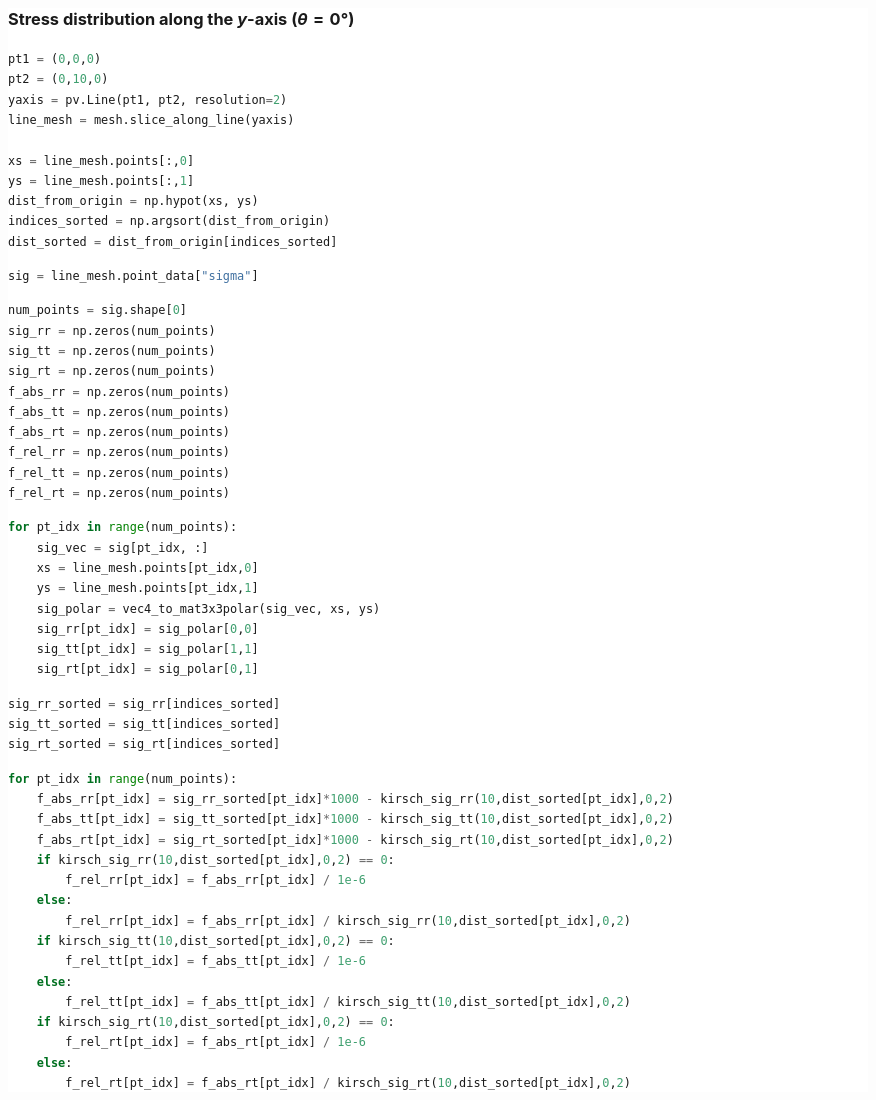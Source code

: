 ### Stress distribution along the $y$-axis ($\theta=0°$)

```python jupyter={"source_hidden": true}
pt1 = (0,0,0)
pt2 = (0,10,0)
yaxis = pv.Line(pt1, pt2, resolution=2)
line_mesh = mesh.slice_along_line(yaxis)

xs = line_mesh.points[:,0]
ys = line_mesh.points[:,1]
dist_from_origin = np.hypot(xs, ys)
indices_sorted = np.argsort(dist_from_origin)
dist_sorted = dist_from_origin[indices_sorted]   
```

```python jupyter={"source_hidden": true}
sig = line_mesh.point_data["sigma"]
```

```python jupyter={"source_hidden": true}
num_points = sig.shape[0]
sig_rr = np.zeros(num_points)
sig_tt = np.zeros(num_points)
sig_rt = np.zeros(num_points)
f_abs_rr = np.zeros(num_points)
f_abs_tt = np.zeros(num_points)
f_abs_rt = np.zeros(num_points)
f_rel_rr = np.zeros(num_points)
f_rel_tt = np.zeros(num_points)
f_rel_rt = np.zeros(num_points)
```

```python jupyter={"source_hidden": true}
for pt_idx in range(num_points):
    sig_vec = sig[pt_idx, :]
    xs = line_mesh.points[pt_idx,0]
    ys = line_mesh.points[pt_idx,1]
    sig_polar = vec4_to_mat3x3polar(sig_vec, xs, ys)
    sig_rr[pt_idx] = sig_polar[0,0]
    sig_tt[pt_idx] = sig_polar[1,1]
    sig_rt[pt_idx] = sig_polar[0,1]
```

```python jupyter={"source_hidden": true}
sig_rr_sorted = sig_rr[indices_sorted]
sig_tt_sorted = sig_tt[indices_sorted]
sig_rt_sorted = sig_rt[indices_sorted]
```

```python jupyter={"source_hidden": true}
for pt_idx in range(num_points):
    f_abs_rr[pt_idx] = sig_rr_sorted[pt_idx]*1000 - kirsch_sig_rr(10,dist_sorted[pt_idx],0,2)
    f_abs_tt[pt_idx] = sig_tt_sorted[pt_idx]*1000 - kirsch_sig_tt(10,dist_sorted[pt_idx],0,2)
    f_abs_rt[pt_idx] = sig_rt_sorted[pt_idx]*1000 - kirsch_sig_rt(10,dist_sorted[pt_idx],0,2)
    if kirsch_sig_rr(10,dist_sorted[pt_idx],0,2) == 0:
        f_rel_rr[pt_idx] = f_abs_rr[pt_idx] / 1e-6
    else:
        f_rel_rr[pt_idx] = f_abs_rr[pt_idx] / kirsch_sig_rr(10,dist_sorted[pt_idx],0,2)
    if kirsch_sig_tt(10,dist_sorted[pt_idx],0,2) == 0:
        f_rel_tt[pt_idx] = f_abs_tt[pt_idx] / 1e-6
    else:
        f_rel_tt[pt_idx] = f_abs_tt[pt_idx] / kirsch_sig_tt(10,dist_sorted[pt_idx],0,2)
    if kirsch_sig_rt(10,dist_sorted[pt_idx],0,2) == 0:
        f_rel_rt[pt_idx] = f_abs_rt[pt_idx] / 1e-6
    else:
        f_rel_rt[pt_idx] = f_abs_rt[pt_idx] / kirsch_sig_rt(10,dist_sorted[pt_idx],0,2)
```
